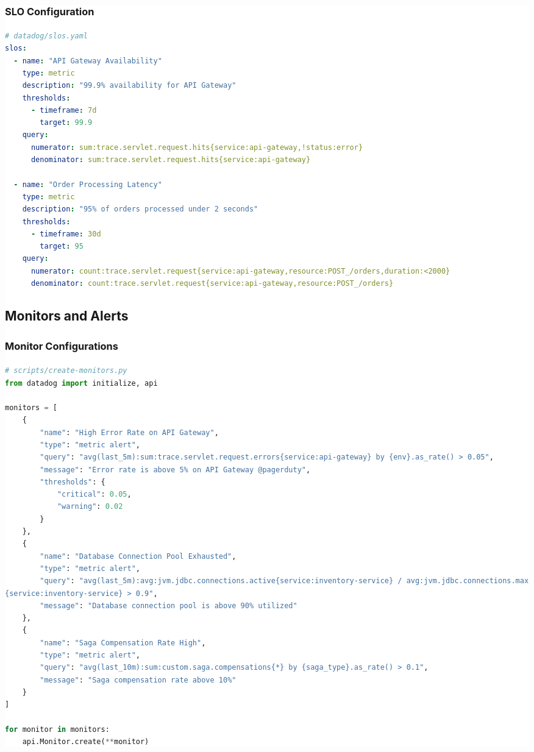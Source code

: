 ### SLO Configuration
```yaml
# datadog/slos.yaml
slos:
  - name: "API Gateway Availability"
    type: metric
    description: "99.9% availability for API Gateway"
    thresholds:
      - timeframe: 7d
        target: 99.9
    query:
      numerator: sum:trace.servlet.request.hits{service:api-gateway,!status:error}
      denominator: sum:trace.servlet.request.hits{service:api-gateway}

  - name: "Order Processing Latency"
    type: metric
    description: "95% of orders processed under 2 seconds"
    thresholds:
      - timeframe: 30d
        target: 95
    query:
      numerator: count:trace.servlet.request{service:api-gateway,resource:POST_/orders,duration:<2000}
      denominator: count:trace.servlet.request{service:api-gateway,resource:POST_/orders}
```

## Monitors and Alerts

### Monitor Configurations
```python
# scripts/create-monitors.py
from datadog import initialize, api

monitors = [
    {
        "name": "High Error Rate on API Gateway",
        "type": "metric alert",
        "query": "avg(last_5m):sum:trace.servlet.request.errors{service:api-gateway} by {env}.as_rate() > 0.05",
        "message": "Error rate is above 5% on API Gateway @pagerduty",
        "thresholds": {
            "critical": 0.05,
            "warning": 0.02
        }
    },
    {
        "name": "Database Connection Pool Exhausted",
        "type": "metric alert",
        "query": "avg(last_5m):avg:jvm.jdbc.connections.active{service:inventory-service} / avg:jvm.jdbc.connections.max{service:inventory-service} > 0.9",
        "message": "Database connection pool is above 90% utilized"
    },
    {
        "name": "Saga Compensation Rate High",
        "type": "metric alert",
        "query": "avg(last_10m):sum:custom.saga.compensations{*} by {saga_type}.as_rate() > 0.1",
        "message": "Saga compensation rate above 10%"
    }
]

for monitor in monitors:
    api.Monitor.create(**monitor)
```